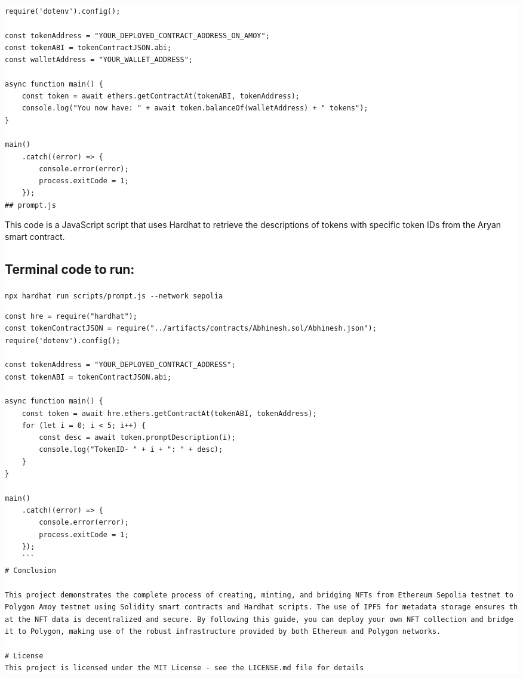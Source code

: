 ```
require('dotenv').config();

const tokenAddress = "YOUR_DEPLOYED_CONTRACT_ADDRESS_ON_AMOY";
const tokenABI = tokenContractJSON.abi;
const walletAddress = "YOUR_WALLET_ADDRESS";

async function main() {
    const token = await ethers.getContractAt(tokenABI, tokenAddress);
    console.log("You now have: " + await token.balanceOf(walletAddress) + " tokens");
}

main()
    .catch((error) => {
        console.error(error);
        process.exitCode = 1;
    });
## prompt.js
```
This code is a JavaScript script that uses Hardhat to retrieve the descriptions of tokens with specific token IDs from the Aryan smart contract.

## Terminal code to run:
```
npx hardhat run scripts/prompt.js --network sepolia
```
```
const hre = require("hardhat");
const tokenContractJSON = require("../artifacts/contracts/Abhinesh.sol/Abhinesh.json");
require('dotenv').config();

const tokenAddress = "YOUR_DEPLOYED_CONTRACT_ADDRESS";
const tokenABI = tokenContractJSON.abi;

async function main() {
    const token = await hre.ethers.getContractAt(tokenABI, tokenAddress);
    for (let i = 0; i < 5; i++) {
        const desc = await token.promptDescription(i);
        console.log("TokenID- " + i + ": " + desc);
    }
}

main()
    .catch((error) => {
        console.error(error);
        process.exitCode = 1;
    });
    ```
# Conclusion

This project demonstrates the complete process of creating, minting, and bridging NFTs from Ethereum Sepolia testnet to Polygon Amoy testnet using Solidity smart contracts and Hardhat scripts. The use of IPFS for metadata storage ensures that the NFT data is decentralized and secure. By following this guide, you can deploy your own NFT collection and bridge it to Polygon, making use of the robust infrastructure provided by both Ethereum and Polygon networks.

# License
This project is licensed under the MIT License - see the LICENSE.md file for details
